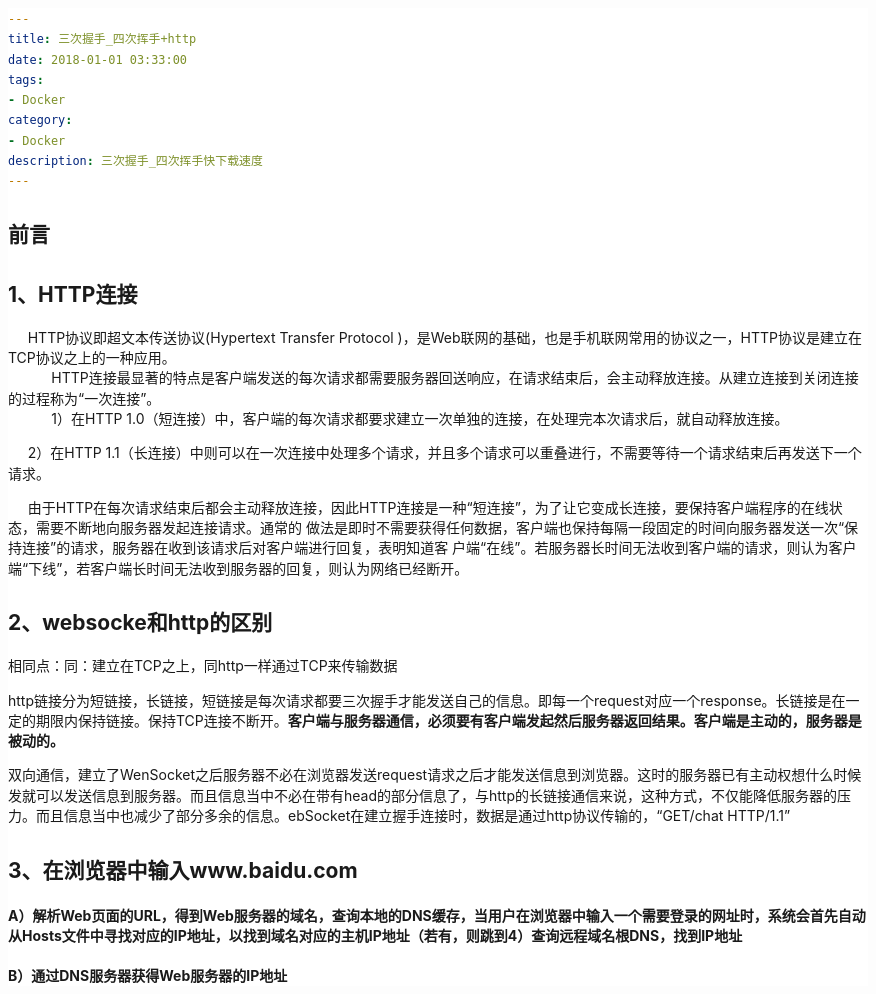 ```yaml
---
title: 三次握手_四次挥手+http
date: 2018-01-01 03:33:00
tags: 
- Docker
category: 
- Docker
description: 三次握手_四次挥手快下载速度
---
```



## 前言


## 1、HTTP连接

     HTTP协议即超文本传送协议(Hypertext Transfer Protocol )，是Web联网的基础，也是手机联网常用的协议之一，HTTP协议是建立在TCP协议之上的一种应用。<br/>
     
     HTTP连接最显著的特点是客户端发送的每次请求都需要服务器回送响应，在请求结束后，会主动释放连接。从建立连接到关闭连接的过程称为“一次连接”。<br/>
     
     1）在HTTP 1.0（短连接）中，客户端的每次请求都要求建立一次单独的连接，在处理完本次请求后，就自动释放连接。<br/>

     2）在HTTP 1.1（长连接）中则可以在一次连接中处理多个请求，并且多个请求可以重叠进行，不需要等待一个请求结束后再发送下一个请求。<br/>

     由于HTTP在每次请求结束后都会主动释放连接，因此HTTP连接是一种“短连接”，为了让它变成长连接，要保持客户端程序的在线状态，需要不断地向服务器发起连接请求。通常的 做法是即时不需要获得任何数据，客户端也保持每隔一段固定的时间向服务器发送一次“保持连接”的请求，服务器在收到该请求后对客户端进行回复，表明知道客 户端“在线”。若服务器长时间无法收到客户端的请求，则认为客户端“下线”，若客户端长时间无法收到服务器的回复，则认为网络已经断开。





## 2、websocke和http的区别

相同点：同：建立在TCP之上，同http一样通过TCP来传输数据    



http链接分为短链接，长链接，短链接是每次请求都要三次握手才能发送自己的信息。即每一个request对应一个response。长链接是在一定的期限内保持链接。保持TCP连接不断开。**客户端与服务器通信，必须要有客户端发起然后服务器返回结果。客户端是主动的，服务器是被动的。**  


双向通信，建立了WenSocket之后服务器不必在浏览器发送request请求之后才能发送信息到浏览器。这时的服务器已有主动权想什么时候发就可以发送信息到服务器。而且信息当中不必在带有head的部分信息了，与http的长链接通信来说，这种方式，不仅能降低服务器的压力。而且信息当中也减少了部分多余的信息。ebSocket在建立握手连接时，数据是通过http协议传输的，“GET/chat HTTP/1.1”



## 3、在浏览器中输入www.baidu.com

#### A）解析Web页面的URL，得到Web服务器的域名，查询本地的DNS缓存，当用户在浏览器中输入一个需要登录的网址时，系统会首先自动从Hosts文件中寻找对应的IP地址，以找到域名对应的主机IP地址（若有，则跳到4）查询远程域名根DNS，找到IP地址

#### B）通过DNS服务器获得Web服务器的IP地址

